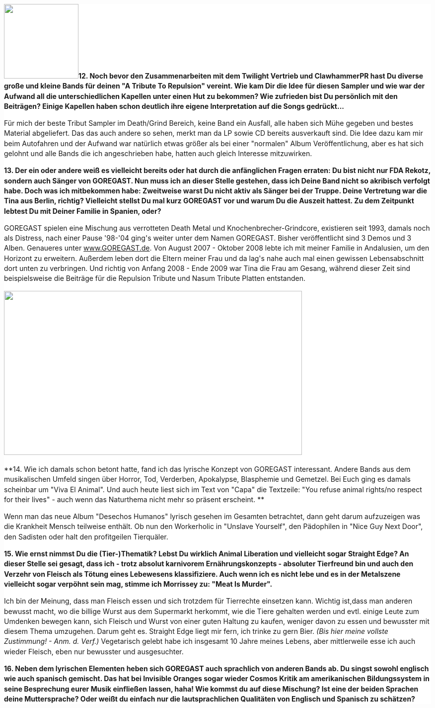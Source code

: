 <img src="http://necroslaughter.de/wp-content/uploads/2010/06/VA-A-Tribute-To-Repulsion.jpg" alt="" title="VA - A Tribute To Repulsion" width="150" height="150" class="alignleft size-full wp-image-2283 imgLeft" />**12. Noch bevor den Zusammenarbeiten mit dem Twilight Vertrieb und ClawhammerPR hast Du diverse große und kleine Bands für deinen "A Tribute To Repulsion" vereint. Wie kam Dir die Idee für diesen Sampler und wie war der Aufwand all die unterschiedlichen Kapellen unter einen Hut zu bekommen? Wie zufrieden bist Du persönlich mit den Beiträgen? Einige Kapellen haben schon deutlich ihre eigene Interpretation auf die Songs gedrückt...**

Für mich der beste Tribut Sampler im Death/Grind Bereich, keine Band ein Ausfall, alle haben sich Mühe gegeben und bestes Material abgeliefert. Das das auch andere so sehen, merkt man da LP sowie CD bereits ausverkauft sind. Die Idee dazu kam mir beim Autofahren und der Aufwand war natürlich etwas größer als bei einer "normalen" Album Veröffentlichung, aber es hat sich gelohnt und alle Bands die ich angeschrieben habe, hatten auch gleich Interesse mitzuwirken.

**13. Der ein oder andere weiß es vielleicht bereits oder hat durch die anfänglichen Fragen erraten: Du bist nicht nur FDA Rekotz, sondern auch Sänger von GOREGAST. Nun muss ich an dieser Stelle gestehen, dass ich Deine Band nicht so akribisch verfolgt habe. Doch was ich mitbekommen habe: Zweitweise warst Du nicht aktiv als Sänger bei der Truppe. Deine Vertretung war die Tina aus Berlin, richtig? Vielleicht stellst Du mal kurz GOREGAST vor und warum Du die Auszeit hattest. Zu dem Zeitpunkt lebtest Du mit Deiner Familie in Spanien, oder?**

GOREGAST spielen eine Mischung aus verrotteten Death Metal und Knochenbrecher-Grindcore, existieren seit 1993, damals noch als Distress, nach einer Pause '98-'04 ging's weiter unter dem Namen GOREGAST. Bisher veröffentlicht sind 3 Demos und 3 Alben. Genaueres unter <a href="http://www.goregast.de">www.GOREGAST.de</a>.
Von August 2007 - Oktober 2008 lebte ich mit meiner Familie in Andalusien, um den Horizont zu erweitern. Außerdem leben dort die Eltern meiner Frau und da lag's nahe auch mal einen gewissen Lebensabschnitt dort unten zu verbringen. 
Und richtig von Anfang 2008 - Ende 2009 war Tina die Frau am Gesang, während dieser Zeit sind beispielsweise die Beiträge für die Repulsion Tribute und Nasum Tribute Platten entstanden.

<img src="http://necroslaughter.de/wp-content/uploads/2011/04/Goregast-Logo.jpg" alt="" title="Goregast - Logo" width="600" height="330" class="alignnone size-full wp-image-5264" />

**14. Wie ich damals schon betont hatte, fand ich das lyrische Konzept von GOREGAST interessant. Andere Bands aus dem musikalischen Umfeld singen über Horror, Tod, Verderben, Apokalypse, Blasphemie und Gemetzel. Bei Euch ging es damals scheinbar um "Viva El Animal". Und auch heute liest sich im Text von "Capa" die Textzeile: "You refuse animal rights/no respect for their lives" - auch wenn das Naturthema nicht mehr so präsent erscheint. **

Wenn man das neue Album "Desechos Humanos" lyrisch gesehen im Gesamten betrachtet, dann geht darum aufzuzeigen was die Krankheit Mensch teilweise enthält. Ob nun den Workerholic in "Unslave Yourself", den Pädophilen in "Nice Guy Next Door", den Sadisten oder halt den profitgeilen Tierquäler.   
 
**15. Wie ernst nimmst Du die (Tier-)Thematik? Lebst Du wirklich Animal Liberation und vielleicht sogar Straight Edge? An dieser Stelle sei gesagt, dass ich - trotz absolut karnivorem Ernährungskonzepts - absoluter Tierfreund bin und auch den Verzehr von Fleisch als Tötung eines Lebewesens klassifiziere. Auch wenn ich es nicht lebe und es in der Metalszene vielleicht sogar verpöhnt sein mag, stimme ich Morrissey zu: "Meat Is Murder".**

Ich bin der Meinung, dass man Fleisch essen und sich trotzdem für Tierrechte einsetzen kann. Wichtig ist,dass man anderen bewusst macht, wo die billige Wurst aus dem Supermarkt herkommt, wie die Tiere gehalten werden und evtl. einige Leute zum Umdenken bewegen kann, sich Fleisch und Wurst von einer guten Haltung zu kaufen, weniger davon zu essen und bewusster mit diesem Thema umzugehen. Darum geht es. Straight Edge liegt mir fern, ich trinke zu gern Bier. _(Bis hier meine vollste Zustimmung! - Anm. d. Verf.)_
Vegetarisch gelebt habe ich insgesamt 10 Jahre meines Lebens, aber mittlerweile esse ich auch wieder Fleisch, eben nur bewusster und ausgesuchter. 

**16. Neben dem lyrischen Elementen heben sich GOREGAST auch sprachlich von anderen Bands ab. Du singst sowohl englisch wie auch spanisch gemischt. Das hat bei Invisible Oranges sogar wieder Cosmos Kritik am amerikanischen Bildungssystem in seine Besprechung eurer Musik einfließen lassen, haha! Wie kommst du auf diese Mischung? Ist eine der beiden Sprachen deine Muttersprache? Oder weißt du einfach nur die lautsprachlichen Qualitäten von Englisch und Spanisch zu schätzen?**
